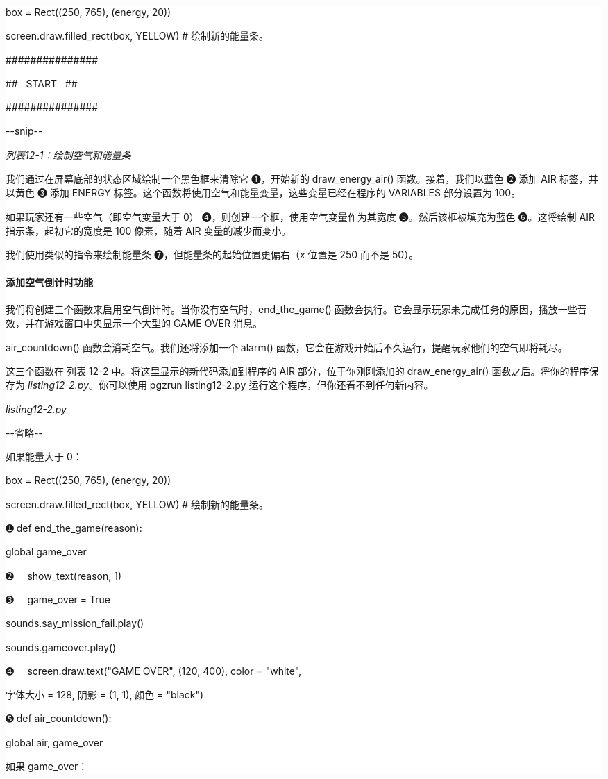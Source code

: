 box = Rect((250, 765), (energy, 20))

screen.draw.filled_rect(box, YELLOW) # 绘制新的能量条。

###############

##   START   ##

###############

--snip--

*列表12-1：绘制空气和能量条*

我们通过在屏幕底部的状态区域绘制一个黑色框来清除它 ➊，开始新的 draw_energy_air() 函数。接着，我们以蓝色 ➋ 添加 AIR 标签，并以黄色 ➌ 添加 ENERGY 标签。这个函数将使用空气和能量变量，这些变量已经在程序的 VARIABLES 部分设置为 100。

如果玩家还有一些空气（即空气变量大于 0） ➍，则创建一个框，使用空气变量作为其宽度 ➎。然后该框被填充为蓝色 ➏。这将绘制 AIR 指示条，起初它的宽度是 100 像素，随着 AIR 变量的减少而变小。

我们使用类似的指令来绘制能量条 ➐，但能量条的起始位置更偏右（*x* 位置是 250 而不是 50）。

#### **添加空气倒计时功能**

我们将创建三个函数来启用空气倒计时。当你没有空气时，end_the_game() 函数会执行。它会显示玩家未完成任务的原因，播放一些音效，并在游戏窗口中央显示一个大型的 GAME OVER 消息。

air_countdown() 函数会消耗空气。我们还将添加一个 alarm() 函数，它会在游戏开始后不久运行，提醒玩家他们的空气即将耗尽。

这三个函数在 [列表 12-2](ch12.xhtml#ch12list2) 中。将这里显示的新代码添加到程序的 AIR 部分，位于你刚刚添加的 draw_energy_air() 函数之后。将你的程序保存为 *listing12-2.py*。你可以使用 pgzrun listing12-2.py 运行这个程序，但你还看不到任何新内容。

*listing12-2.py*

--省略--

如果能量大于 0：

box = Rect((250, 765), (energy, 20))

screen.draw.filled_rect(box, YELLOW) # 绘制新的能量条。

➊ def end_the_game(reason):

global game_over

➋     show_text(reason, 1)

➌     game_over = True

sounds.say_mission_fail.play()

sounds.gameover.play()

➍     screen.draw.text("GAME OVER", (120, 400), color = "white",

字体大小 = 128, 阴影 = (1, 1), 颜色 = "black")

➎ def air_countdown():

global air, game_over

如果 game_over：
